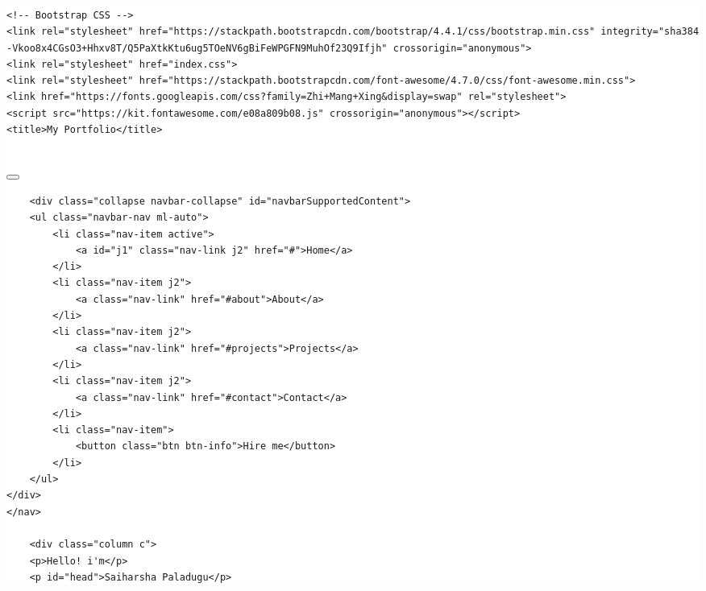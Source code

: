 <!doctype html>
<html lang="en">
  <head>
    <!-- Required meta tags -->
    <meta charset="utf-8">
    <meta name="viewport" content="width=device-width, initial-scale=1, shrink-to-fit=no">

    <!-- Bootstrap CSS -->
    <link rel="stylesheet" href="https://stackpath.bootstrapcdn.com/bootstrap/4.4.1/css/bootstrap.min.css" integrity="sha384-Vkoo8x4CGsO3+Hhxv8T/Q5PaXtkKtu6ug5TOeNV6gBiFeWPGFN9MuhOf23Q9Ifjh" crossorigin="anonymous">
    <link rel="stylesheet" href="index.css">
    <link rel="stylesheet" href="https://stackpath.bootstrapcdn.com/font-awesome/4.7.0/css/font-awesome.min.css">
    <link href="https://fonts.googleapis.com/css?family=Zhi+Mang+Xing&display=swap" rel="stylesheet">
    <script src="https://kit.fontawesome.com/e08a809b08.js" crossorigin="anonymous"></script>
    <title>My Portfolio</title>
  </head>

  <body>
      
<section class="body ci">
    <nav class="navbar navbar-expand-lg navbar-dark">
        <div class="navbar-brand p"> <img id="ia" src="un.png" alt="" width="80"></div>
        <button class="navbar-toggler" type="button" data-toggle="collapse" data-target="#navbarSupportedContent"
            aria-controls="navbarSupportedContent" aria-expanded="false" aria-label="Toggle navigation">
            <span class="navbar-toggler-icon"></span>
        </button>

        <div class="collapse navbar-collapse" id="navbarSupportedContent">
        <ul class="navbar-nav ml-auto">
            <li class="nav-item active">
                <a id="j1" class="nav-link j2" href="#">Home</a>
            </li>
            <li class="nav-item j2">
                <a class="nav-link" href="#about">About</a>
            </li>
            <li class="nav-item j2">
                <a class="nav-link" href="#projects">Projects</a>
            </li>
            <li class="nav-item j2">
                <a class="nav-link" href="#contact">Contact</a>
            </li>
            <li class="nav-item">
                <button class="btn btn-info">Hire me</button>
            </li>
        </ul>
    </div>
    </nav>

        <div class="column c">
        <p>Hello! i'm</p>
        <p id="head">Saiharsha Paladugu</p>
        